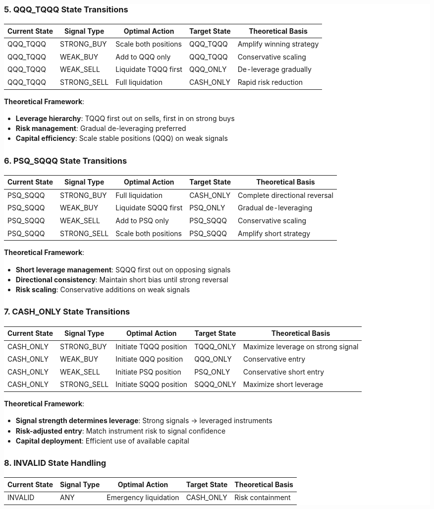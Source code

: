 ### **5. QQQ_TQQQ State Transitions**

| Current State | Signal Type | Optimal Action | Target State | Theoretical Basis |
|---------------|-------------|----------------|--------------|-------------------|
| QQQ_TQQQ | STRONG_BUY | Scale both positions | QQQ_TQQQ | Amplify winning strategy |
| QQQ_TQQQ | WEAK_BUY | Add to QQQ only | QQQ_TQQQ | Conservative scaling |
| QQQ_TQQQ | WEAK_SELL | Liquidate TQQQ first | QQQ_ONLY | De-leverage gradually |
| QQQ_TQQQ | STRONG_SELL | Full liquidation | CASH_ONLY | Rapid risk reduction |

**Theoretical Framework**:
- **Leverage hierarchy**: TQQQ first out on sells, first in on strong buys
- **Risk management**: Gradual de-leveraging preferred
- **Capital efficiency**: Scale stable positions (QQQ) on weak signals

### **6. PSQ_SQQQ State Transitions**

| Current State | Signal Type | Optimal Action | Target State | Theoretical Basis |
|---------------|-------------|----------------|--------------|-------------------|
| PSQ_SQQQ | STRONG_BUY | Full liquidation | CASH_ONLY | Complete directional reversal |
| PSQ_SQQQ | WEAK_BUY | Liquidate SQQQ first | PSQ_ONLY | Gradual de-leveraging |
| PSQ_SQQQ | WEAK_SELL | Add to PSQ only | PSQ_SQQQ | Conservative scaling |
| PSQ_SQQQ | STRONG_SELL | Scale both positions | PSQ_SQQQ | Amplify short strategy |

**Theoretical Framework**:
- **Short leverage management**: SQQQ first out on opposing signals
- **Directional consistency**: Maintain short bias until strong reversal
- **Risk scaling**: Conservative additions on weak signals

### **7. CASH_ONLY State Transitions**

| Current State | Signal Type | Optimal Action | Target State | Theoretical Basis |
|---------------|-------------|----------------|--------------|-------------------|
| CASH_ONLY | STRONG_BUY | Initiate TQQQ position | TQQQ_ONLY | Maximize leverage on strong signal |
| CASH_ONLY | WEAK_BUY | Initiate QQQ position | QQQ_ONLY | Conservative entry |
| CASH_ONLY | WEAK_SELL | Initiate PSQ position | PSQ_ONLY | Conservative short entry |
| CASH_ONLY | STRONG_SELL | Initiate SQQQ position | SQQQ_ONLY | Maximize short leverage |

**Theoretical Framework**:
- **Signal strength determines leverage**: Strong signals → leveraged instruments
- **Risk-adjusted entry**: Match instrument risk to signal confidence
- **Capital deployment**: Efficient use of available capital

### **8. INVALID State Handling**

| Current State | Signal Type | Optimal Action | Target State | Theoretical Basis |
|---------------|-------------|----------------|--------------|-------------------|
| INVALID | ANY | Emergency liquidation | CASH_ONLY | Risk containment |
